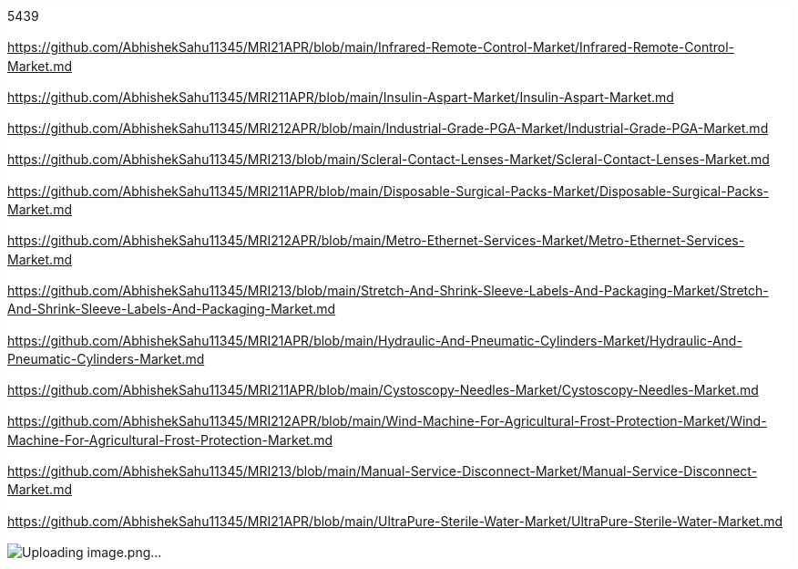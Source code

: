 5439</p><p><a href="https://github.com/AbhishekSahu11345/MRI21APR/blob/main/Infrared-Remote-Control-Market/Infrared-Remote-Control-Market.md">https://github.com/AbhishekSahu11345/MRI21APR/blob/main/Infrared-Remote-Control-Market/Infrared-Remote-Control-Market.md</a></p><p><a href="https://github.com/AbhishekSahu11345/MRI211APR/blob/main/Insulin-Aspart-Market/Insulin-Aspart-Market.md">https://github.com/AbhishekSahu11345/MRI211APR/blob/main/Insulin-Aspart-Market/Insulin-Aspart-Market.md</a></p><p><a href="https://github.com/AbhishekSahu11345/MRI212APR/blob/main/Industrial-Grade-PGA-Market/Industrial-Grade-PGA-Market.md">https://github.com/AbhishekSahu11345/MRI212APR/blob/main/Industrial-Grade-PGA-Market/Industrial-Grade-PGA-Market.md</a></p><p><a href="https://github.com/AbhishekSahu11345/MRI213/blob/main/Scleral-Contact-Lenses-Market/Scleral-Contact-Lenses-Market.md">https://github.com/AbhishekSahu11345/MRI213/blob/main/Scleral-Contact-Lenses-Market/Scleral-Contact-Lenses-Market.md</a></p><p><a href="https://github.com/AbhishekSahu11345/MRI211APR/blob/main/Disposable-Surgical-Packs-Market/Disposable-Surgical-Packs-Market.md">https://github.com/AbhishekSahu11345/MRI211APR/blob/main/Disposable-Surgical-Packs-Market/Disposable-Surgical-Packs-Market.md</a></p><p><a href="https://github.com/AbhishekSahu11345/MRI212APR/blob/main/Metro-Ethernet-Services-Market/Metro-Ethernet-Services-Market.md">https://github.com/AbhishekSahu11345/MRI212APR/blob/main/Metro-Ethernet-Services-Market/Metro-Ethernet-Services-Market.md</a></p><p><a href="https://github.com/AbhishekSahu11345/MRI213/blob/main/Stretch-And-Shrink-Sleeve-Labels-And-Packaging-Market/Stretch-And-Shrink-Sleeve-Labels-And-Packaging-Market.md">https://github.com/AbhishekSahu11345/MRI213/blob/main/Stretch-And-Shrink-Sleeve-Labels-And-Packaging-Market/Stretch-And-Shrink-Sleeve-Labels-And-Packaging-Market.md</a></p><p><a href="https://github.com/AbhishekSahu11345/MRI21APR/blob/main/Hydraulic-And-Pneumatic-Cylinders-Market/Hydraulic-And-Pneumatic-Cylinders-Market.md">https://github.com/AbhishekSahu11345/MRI21APR/blob/main/Hydraulic-And-Pneumatic-Cylinders-Market/Hydraulic-And-Pneumatic-Cylinders-Market.md</a></p><p><a href="https://github.com/AbhishekSahu11345/MRI211APR/blob/main/Cystoscopy-Needles-Market/Cystoscopy-Needles-Market.md">https://github.com/AbhishekSahu11345/MRI211APR/blob/main/Cystoscopy-Needles-Market/Cystoscopy-Needles-Market.md</a></p><p><a href="https://github.com/AbhishekSahu11345/MRI212APR/blob/main/Wind-Machine-For-Agricultural-Frost-Protection-Market/Wind-Machine-For-Agricultural-Frost-Protection-Market.md">https://github.com/AbhishekSahu11345/MRI212APR/blob/main/Wind-Machine-For-Agricultural-Frost-Protection-Market/Wind-Machine-For-Agricultural-Frost-Protection-Market.md</a></p><p><a href="https://github.com/AbhishekSahu11345/MRI213/blob/main/Manual-Service-Disconnect-Market/Manual-Service-Disconnect-Market.md">https://github.com/AbhishekSahu11345/MRI213/blob/main/Manual-Service-Disconnect-Market/Manual-Service-Disconnect-Market.md</a></p><p><a href="https://github.com/AbhishekSahu11345/MRI21APR/blob/main/UltraPure-Sterile-Water-Market/UltraPure-Sterile-Water-Market.md">https://github.com/AbhishekSahu11345/MRI21APR/blob/main/UltraPure-Sterile-Water-Market/UltraPure-Sterile-Water-Market.md</a></p>
![Uploading image.png…]()
